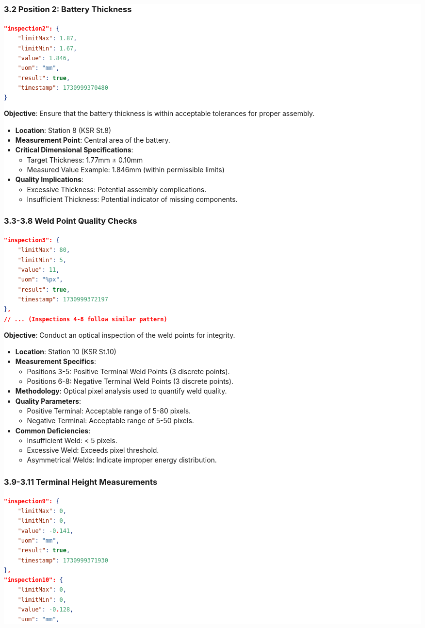 ### 3.2 Position 2: Battery Thickness
```json
"inspection2": {
    "limitMax": 1.87,
    "limitMin": 1.67,
    "value": 1.846,
    "uom": "mm",
    "result": true,
    "timestamp": 1730999370480
}
```
**Objective**: Ensure that the battery thickness is within acceptable tolerances for proper assembly.
- **Location**: Station 8 (KSR St.8)
- **Measurement Point**: Central area of the battery.
- **Critical Dimensional Specifications**:
  - Target Thickness: 1.77mm ± 0.10mm
  - Measured Value Example: 1.846mm (within permissible limits)
- **Quality Implications**:
  - Excessive Thickness: Potential assembly complications.
  - Insufficient Thickness: Potential indicator of missing components.

### 3.3-3.8 Weld Point Quality Checks
```json
"inspection3": {
    "limitMax": 80,
    "limitMin": 5,
    "value": 11,
    "uom": "%px",
    "result": true,
    "timestamp": 1730999372197
},
// ... (Inspections 4-8 follow similar pattern)
```
**Objective**: Conduct an optical inspection of the weld points for integrity.
- **Location**: Station 10 (KSR St.10)
- **Measurement Specifics**:
  * Positions 3-5: Positive Terminal Weld Points (3 discrete points).
  * Positions 6-8: Negative Terminal Weld Points (3 discrete points).
- **Methodology**: Optical pixel analysis used to quantify weld quality.
- **Quality Parameters**:
  * Positive Terminal: Acceptable range of 5-80 pixels.
  * Negative Terminal: Acceptable range of 5-50 pixels.
- **Common Deficiencies**:
  * Insufficient Weld: < 5 pixels.
  * Excessive Weld: Exceeds pixel threshold.
  * Asymmetrical Welds: Indicate improper energy distribution.

### 3.9-3.11 Terminal Height Measurements
```json
"inspection9": {
    "limitMax": 0,
    "limitMin": 0,
    "value": -0.141,
    "uom": "mm",
    "result": true,
    "timestamp": 1730999371930
},
"inspection10": {
    "limitMax": 0,
    "limitMin": 0,
    "value": -0.128,
    "uom": "mm",
```